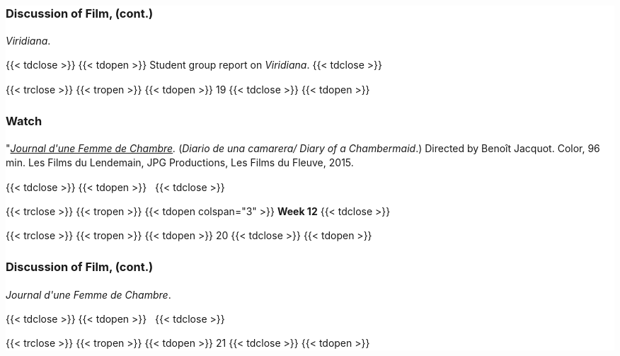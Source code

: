 
### Discussion of Film, (cont.)

_Viridiana_.


{{< tdclose >}}
{{< tdopen >}}
Student group report on _Viridiana_.
{{< tdclose >}}

{{< trclose >}}
{{< tropen >}}
{{< tdopen >}}
19
{{< tdclose >}}
{{< tdopen >}}


### Watch

"[_Journal d'une Femme de Chambre_](http://www.imdb.com/title/tt2711898/?ref_=nv_sr_1)_._ (_Diario de una camarera/ Diary of a Chambermaid_.) Directed by Benoît Jacquot. Color, 96 min. Les Films du Lendemain, JPG Productions, Les Films du Fleuve, 2015.


{{< tdclose >}}
{{< tdopen >}}
 
{{< tdclose >}}

{{< trclose >}}
{{< tropen >}}
{{< tdopen colspan="3" >}}
**Week 12**
{{< tdclose >}}

{{< trclose >}}
{{< tropen >}}
{{< tdopen >}}
20
{{< tdclose >}}
{{< tdopen >}}


### Discussion of Film, (cont.) 

_Journal d'une Femme de Chambre_.


{{< tdclose >}}
{{< tdopen >}}
 
{{< tdclose >}}

{{< trclose >}}
{{< tropen >}}
{{< tdopen >}}
21
{{< tdclose >}}
{{< tdopen >}}
